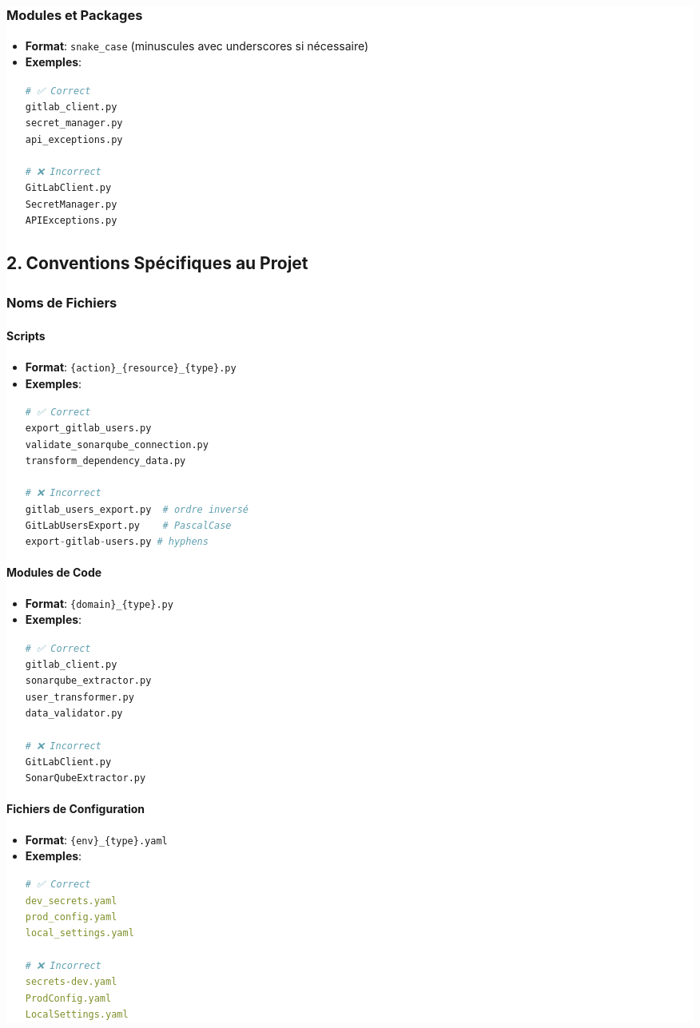 ### Modules et Packages
- **Format**: `snake_case` (minuscules avec underscores si nécessaire)
- **Exemples**:
  ```python
  # ✅ Correct
  gitlab_client.py
  secret_manager.py
  api_exceptions.py
  
  # ❌ Incorrect
  GitLabClient.py
  SecretManager.py
  APIExceptions.py
  ```

## 2. Conventions Spécifiques au Projet

### Noms de Fichiers

#### Scripts
- **Format**: `{action}_{resource}_{type}.py`
- **Exemples**:
  ```python
  # ✅ Correct
  export_gitlab_users.py
  validate_sonarqube_connection.py
  transform_dependency_data.py
  
  # ❌ Incorrect
  gitlab_users_export.py  # ordre inversé
  GitLabUsersExport.py    # PascalCase
  export-gitlab-users.py # hyphens
  ```

#### Modules de Code
- **Format**: `{domain}_{type}.py`
- **Exemples**:
  ```python
  # ✅ Correct
  gitlab_client.py
  sonarqube_extractor.py
  user_transformer.py
  data_validator.py
  
  # ❌ Incorrect
  GitLabClient.py
  SonarQubeExtractor.py
  ```

#### Fichiers de Configuration
- **Format**: `{env}_{type}.yaml`
- **Exemples**:
  ```yaml
  # ✅ Correct
  dev_secrets.yaml
  prod_config.yaml
  local_settings.yaml
  
  # ❌ Incorrect
  secrets-dev.yaml
  ProdConfig.yaml
  LocalSettings.yaml
  ```
